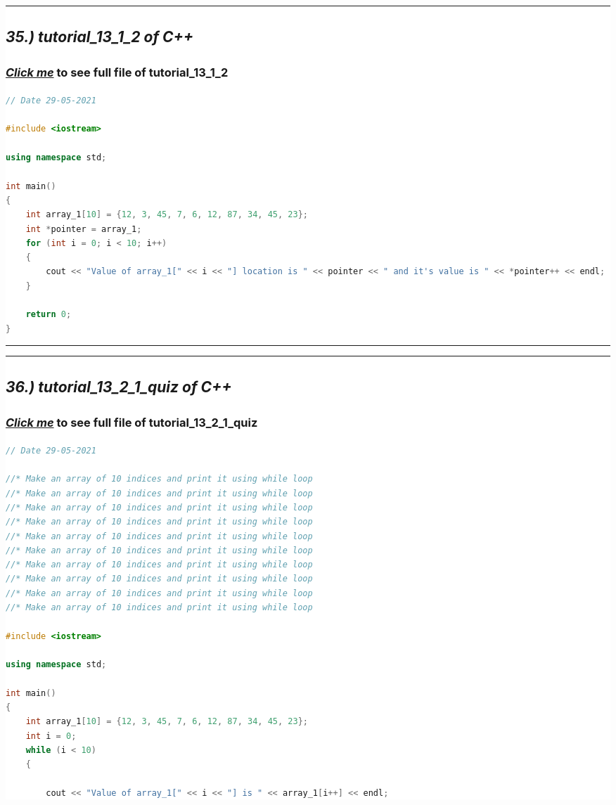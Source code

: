 
---

## **_35.) tutorial_13_1_2 of C++_**

### [**_Click me_**](tutorial_13_1_2.cpp "Clike here to see full file") to see full file of tutorial_13_1_2

```C++
// Date 29-05-2021

#include <iostream>

using namespace std;

int main()
{
    int array_1[10] = {12, 3, 45, 7, 6, 12, 87, 34, 45, 23};
    int *pointer = array_1;
    for (int i = 0; i < 10; i++)
    {
        cout << "Value of array_1[" << i << "] location is " << pointer << " and it's value is " << *pointer++ << endl;
    }

    return 0;
}
```

---

---

## **_36.) tutorial_13_2_1_quiz of C++_**

### [**_Click me_**](tutorial_13_2_1_quiz.cpp "Clike here to see full file") to see full file of tutorial_13_2_1_quiz

```C++
// Date 29-05-2021

//* Make an array of 10 indices and print it using while loop
//* Make an array of 10 indices and print it using while loop
//* Make an array of 10 indices and print it using while loop
//* Make an array of 10 indices and print it using while loop
//* Make an array of 10 indices and print it using while loop
//* Make an array of 10 indices and print it using while loop
//* Make an array of 10 indices and print it using while loop
//* Make an array of 10 indices and print it using while loop
//* Make an array of 10 indices and print it using while loop
//* Make an array of 10 indices and print it using while loop

#include <iostream>

using namespace std;

int main()
{
    int array_1[10] = {12, 3, 45, 7, 6, 12, 87, 34, 45, 23};
    int i = 0;
    while (i < 10)
    {

        cout << "Value of array_1[" << i << "] is " << array_1[i++] << endl;
```